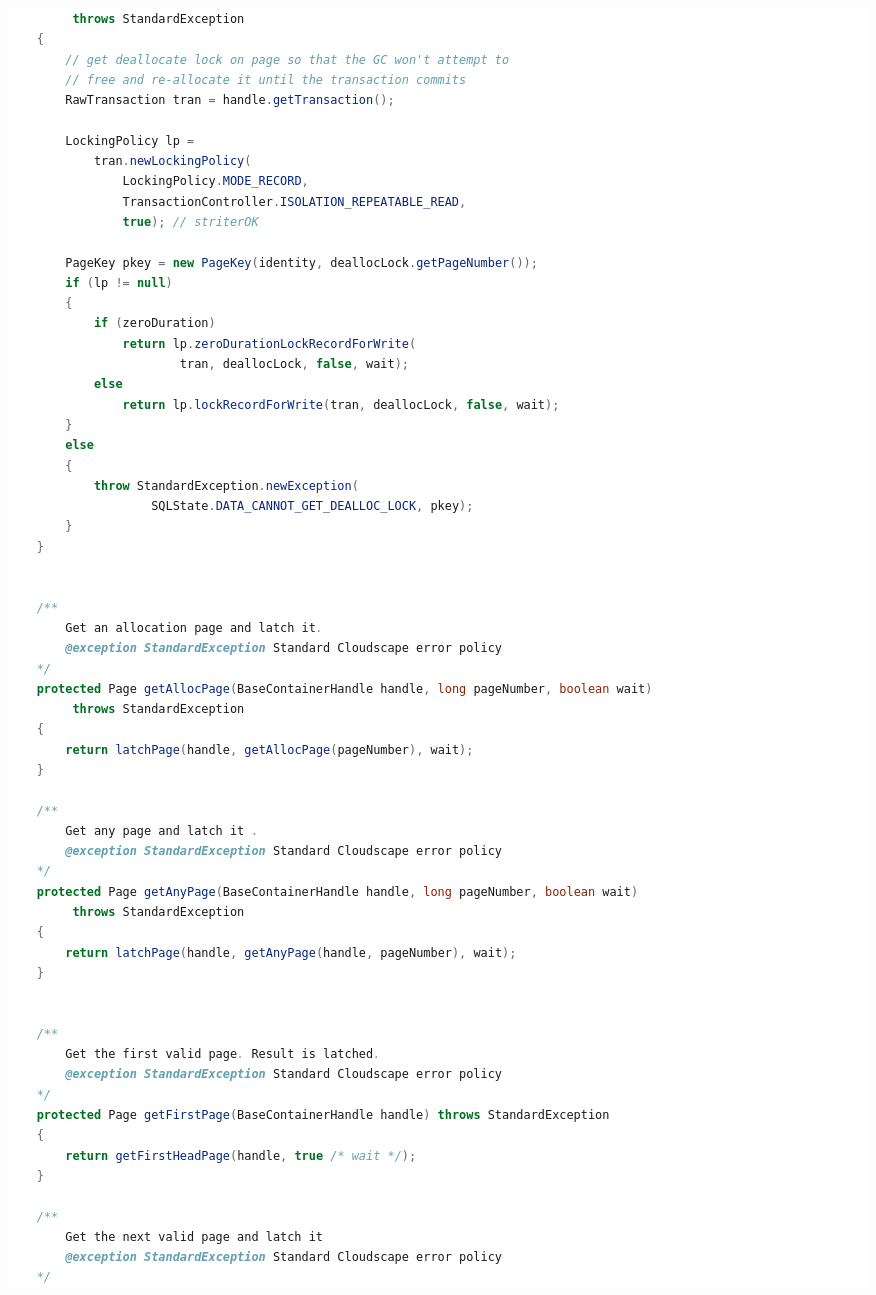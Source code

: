 ```java
		 throws StandardException
	{
		// get deallocate lock on page so that the GC won't attempt to 
		// free and re-allocate it until the transaction commits
		RawTransaction tran = handle.getTransaction();

		LockingPolicy lp = 
            tran.newLockingPolicy(
                LockingPolicy.MODE_RECORD,
                TransactionController.ISOLATION_REPEATABLE_READ, 
                true); // striterOK
		
		PageKey pkey = new PageKey(identity, deallocLock.getPageNumber());
		if (lp != null)
        {
			if (zeroDuration)
				return lp.zeroDurationLockRecordForWrite(
                        tran, deallocLock, false, wait); 
			else
				return lp.lockRecordForWrite(tran, deallocLock, false, wait);
        }
		else
		{
			throw StandardException.newException(
                    SQLState.DATA_CANNOT_GET_DEALLOC_LOCK, pkey);
		}
	}


	/**
		Get an allocation page and latch it.
		@exception StandardException Standard Cloudscape error policy
	*/
	protected Page getAllocPage(BaseContainerHandle handle, long pageNumber, boolean wait)
		 throws StandardException
	{
		return latchPage(handle, getAllocPage(pageNumber), wait);
	}

	/**
		Get any page and latch it .
		@exception StandardException Standard Cloudscape error policy
	*/
	protected Page getAnyPage(BaseContainerHandle handle, long pageNumber, boolean wait)
		 throws StandardException
	{
		return latchPage(handle, getAnyPage(handle, pageNumber), wait);
	}


	/**
		Get the first valid page. Result is latched.
		@exception StandardException Standard Cloudscape error policy
	*/
	protected Page getFirstPage(BaseContainerHandle handle) throws StandardException
	{
		return getFirstHeadPage(handle, true /* wait */);
	}

	/**
		Get the next valid page and latch it
		@exception StandardException Standard Cloudscape error policy
	*/
```